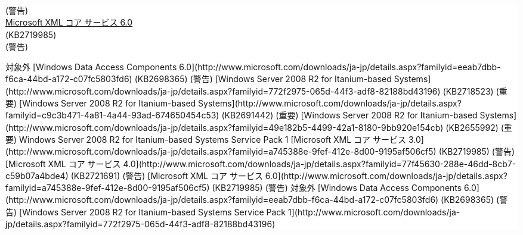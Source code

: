 (警告)  
[Microsoft XML コア サービス 6.0](http://www.microsoft.com/downloads/ja-jp/details.aspx?familyid=a745388e-9fef-412e-8d00-9195af506cf5)  
(KB2719985)  
(警告)
</td>
<td style="border:1px solid black;">
対象外
</td>
<td style="border:1px solid black;">
[Windows Data Access Components 6.0](http://www.microsoft.com/downloads/ja-jp/details.aspx?familyid=eeab7dbb-f6ca-44bd-a172-c07fc5803fd6)  
(KB2698365)  
(警告)
</td>
<td style="border:1px solid black;">
[Windows Server 2008 R2 for Itanium-based Systems](http://www.microsoft.com/downloads/ja-jp/details.aspx?familyid=772f2975-065d-44f3-adf8-82188bd43196)  
(KB2718523)  
(重要)
</td>
<td style="border:1px solid black;">
[Windows Server 2008 R2 for Itanium-based Systems](http://www.microsoft.com/downloads/ja-jp/details.aspx?familyid=c9c3b471-4a81-4a44-93ad-674650454c53)  
(KB2691442)  
(重要)
</td>
<td style="border:1px solid black;">
[Windows Server 2008 R2 for Itanium-based Systems](http://www.microsoft.com/downloads/ja-jp/details.aspx?familyid=49e182b5-4499-42a1-8180-9bb920e154cb)  
(KB2655992)  
(重要)
</td>
</tr>
<tr class="alternateRow">
<td style="border:1px solid black;">
Windows Server 2008 R2 for Itanium-based Systems Service Pack 1
</td>
<td style="border:1px solid black;">
[Microsoft XML コア サービス 3.0](http://www.microsoft.com/downloads/ja-jp/details.aspx?familyid=a745388e-9fef-412e-8d00-9195af506cf5)  
(KB2719985)  
(警告)  
[Microsoft XML コア サービス 4.0](http://www.microsoft.com/downloads/ja-jp/details.aspx?familyid=77f45630-288e-46dd-8cb7-c59b07a4bde4)  
(KB2721691)  
(警告)  
[Microsoft XML コア サービス 6.0](http://www.microsoft.com/downloads/ja-jp/details.aspx?familyid=a745388e-9fef-412e-8d00-9195af506cf5)  
(KB2719985)  
(警告)
</td>
<td style="border:1px solid black;">
対象外
</td>
<td style="border:1px solid black;">
[Windows Data Access Components 6.0](http://www.microsoft.com/downloads/ja-jp/details.aspx?familyid=eeab7dbb-f6ca-44bd-a172-c07fc5803fd6)  
(KB2698365)  
(警告)
</td>
<td style="border:1px solid black;">
[Windows Server 2008 R2 for Itanium-based Systems Service Pack 1](http://www.microsoft.com/downloads/ja-jp/details.aspx?familyid=772f2975-065d-44f3-adf8-82188bd43196)  